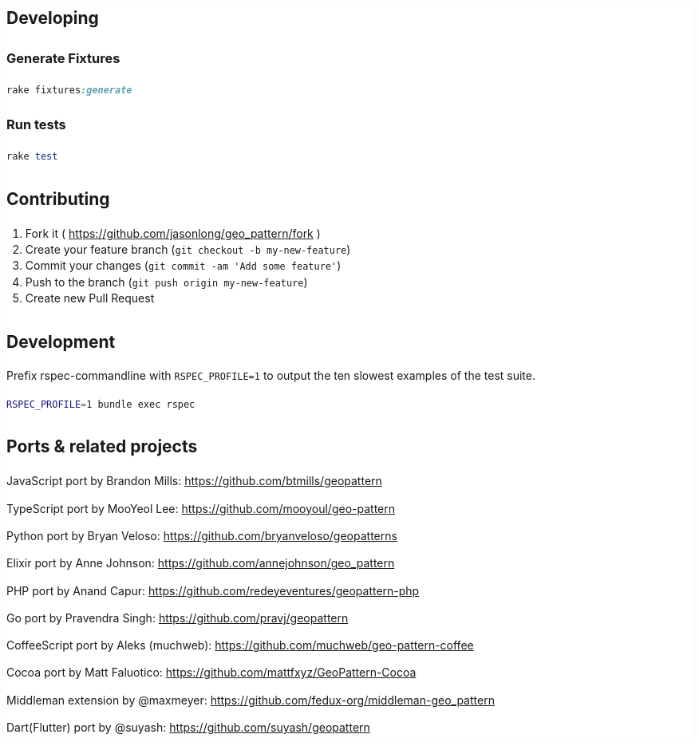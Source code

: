 ## Developing

### Generate Fixtures

```ruby
rake fixtures:generate
```

### Run tests

```ruby
rake test
```

## Contributing

1. Fork it ( https://github.com/jasonlong/geo_pattern/fork )
2. Create your feature branch (`git checkout -b my-new-feature`)
3. Commit your changes (`git commit -am 'Add some feature'`)
4. Push to the branch (`git push origin my-new-feature`)
5. Create new Pull Request

## Development

Prefix rspec-commandline with `RSPEC_PROFILE=1` to output the ten slowest
examples of the test suite.

```bash
RSPEC_PROFILE=1 bundle exec rspec
```

## Ports & related projects

JavaScript port by Brandon Mills:
https://github.com/btmills/geopattern

TypeScript port by MooYeol Lee:
https://github.com/mooyoul/geo-pattern

Python port by Bryan Veloso:
https://github.com/bryanveloso/geopatterns

Elixir port by Anne Johnson:
https://github.com/annejohnson/geo_pattern

PHP port by Anand Capur:
https://github.com/redeyeventures/geopattern-php

Go port by Pravendra Singh:
https://github.com/pravj/geopattern

CoffeeScript port by Aleks (muchweb):
https://github.com/muchweb/geo-pattern-coffee

Cocoa port by Matt Faluotico:
https://github.com/mattfxyz/GeoPattern-Cocoa

Middleman extension by @maxmeyer:
https://github.com/fedux-org/middleman-geo_pattern

Dart(Flutter) port by @suyash:
https://github.com/suyash/geopattern
